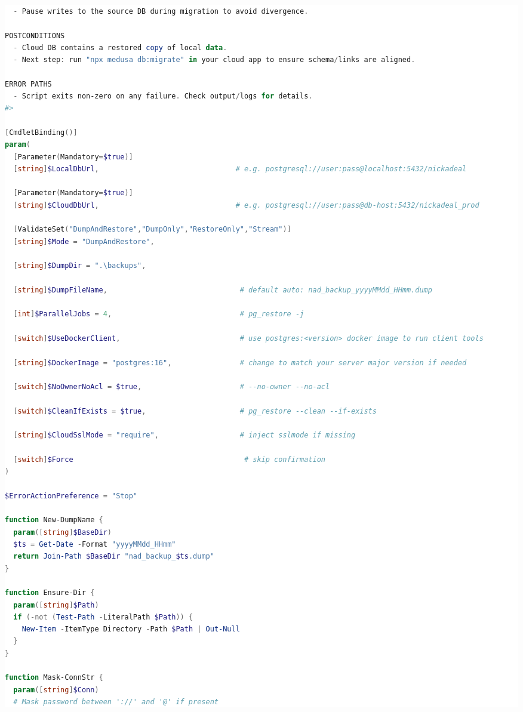 ```powershell
  - Pause writes to the source DB during migration to avoid divergence.

POSTCONDITIONS
  - Cloud DB contains a restored copy of local data.
  - Next step: run "npx medusa db:migrate" in your cloud app to ensure schema/links are aligned.

ERROR PATHS
  - Script exits non-zero on any failure. Check output/logs for details.
#>

[CmdletBinding()]
param(
  [Parameter(Mandatory=$true)]
  [string]$LocalDbUrl,                                # e.g. postgresql://user:pass@localhost:5432/nickadeal

  [Parameter(Mandatory=$true)]
  [string]$CloudDbUrl,                                # e.g. postgresql://user:pass@db-host:5432/nickadeal_prod

  [ValidateSet("DumpAndRestore","DumpOnly","RestoreOnly","Stream")]
  [string]$Mode = "DumpAndRestore",

  [string]$DumpDir = ".\backups",

  [string]$DumpFileName,                               # default auto: nad_backup_yyyyMMdd_HHmm.dump

  [int]$ParallelJobs = 4,                              # pg_restore -j

  [switch]$UseDockerClient,                            # use postgres:<version> docker image to run client tools

  [string]$DockerImage = "postgres:16",                # change to match your server major version if needed

  [switch]$NoOwnerNoAcl = $true,                       # --no-owner --no-acl

  [switch]$CleanIfExists = $true,                      # pg_restore --clean --if-exists

  [string]$CloudSslMode = "require",                   # inject sslmode if missing

  [switch]$Force                                        # skip confirmation
)

$ErrorActionPreference = "Stop"

function New-DumpName {
  param([string]$BaseDir)
  $ts = Get-Date -Format "yyyyMMdd_HHmm"
  return Join-Path $BaseDir "nad_backup_$ts.dump"
}

function Ensure-Dir {
  param([string]$Path)
  if (-not (Test-Path -LiteralPath $Path)) {
    New-Item -ItemType Directory -Path $Path | Out-Null
  }
}

function Mask-ConnStr {
  param([string]$Conn)
  # Mask password between '://' and '@' if present
```